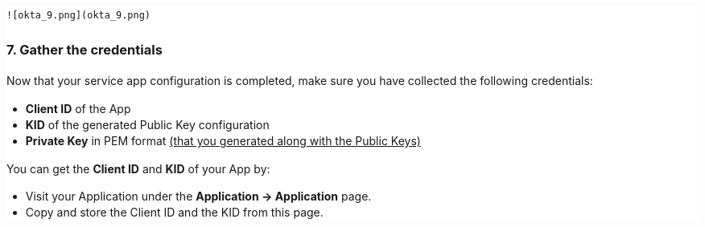     ![okta_9.png](okta_9.png)
    

### 7.  **Gather the credentials**

Now that your service app configuration is completed, make sure you have collected the following credentials:

- **Client ID** of the App
- **KID** of the generated Public Key configuration
- **Private Key** in PEM format [(that you generated along with the Public Keys)](https://www.notion.so/Okta-20f51d5024bf803f8888db7dbe6ea646?pvs=21)

You can get the **Client ID** and **KID** of your App by:

- Visit your Application under the **Application -> Application** page.
- Copy and store the Client ID and the KID from this page.
